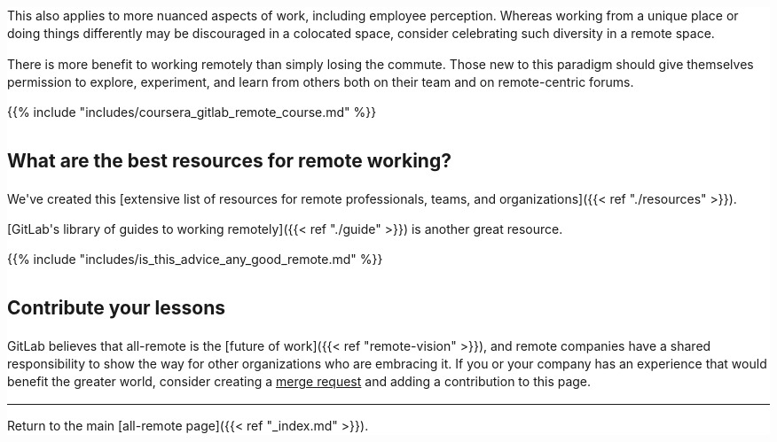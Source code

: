 This also applies to more nuanced aspects of work, including employee perception. Whereas working from a unique place or doing things differently may be discouraged in a colocated space, consider celebrating such diversity in a remote space.

There is more benefit to working remotely than simply losing the commute. Those new to this paradigm should give themselves permission to explore, experiment, and learn from others both on their team and on remote-centric forums.

{{% include "includes/coursera_gitlab_remote_course.md" %}}

## What are the best resources for remote working?

We've created this [extensive list of resources for remote professionals, teams, and organizations]({{< ref "./resources" >}}).

[GitLab's library of guides to working remotely]({{< ref "./guide" >}}) is another great resource.

{{% include "includes/is_this_advice_any_good_remote.md" %}}

## Contribute your lessons

GitLab believes that all-remote is the [future of work]({{< ref "remote-vision" >}}), and remote companies have a shared responsibility to show the way for other organizations who are embracing it. If you or your company has an experience that would benefit the greater world, consider creating a [merge request](https://docs.gitlab.com/ee/user/project/merge_requests/) and adding a contribution to this page.

---

Return to the main [all-remote page]({{< ref "_index.md" >}}).
